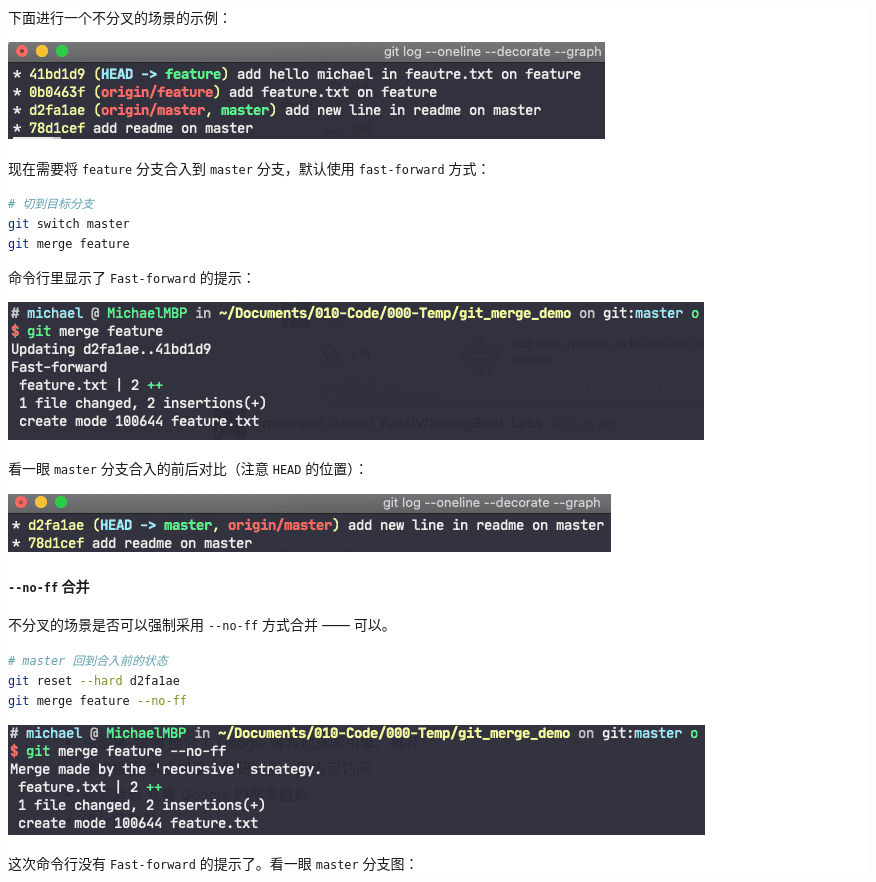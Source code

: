 下面进行一个不分叉的场景的示例：

![](../assets/git/branch_7.png)

现在需要将 `feature` 分支合入到 `master` 分支，默认使用 `fast-forward` 方式：

```bash
# 切到目标分支
git switch master
git merge feature
```

命令行里显示了 `Fast-forward` 的提示：

![](../assets/git/branch_8.png)

看一眼 `master` 分支合入的前后对比（注意 `HEAD` 的位置）：

![](../assets/git/branch_9.png)

#### `--no-ff` 合并

不分叉的场景是否可以强制采用 `--no-ff` 方式合并 —— 可以。

```bash
# master 回到合入前的状态
git reset --hard d2fa1ae
git merge feature --no-ff
```

![](../assets/git/branch_10.png)

这次命令行没有 `Fast-forward` 的提示了。看一眼 `master` 分支图：
